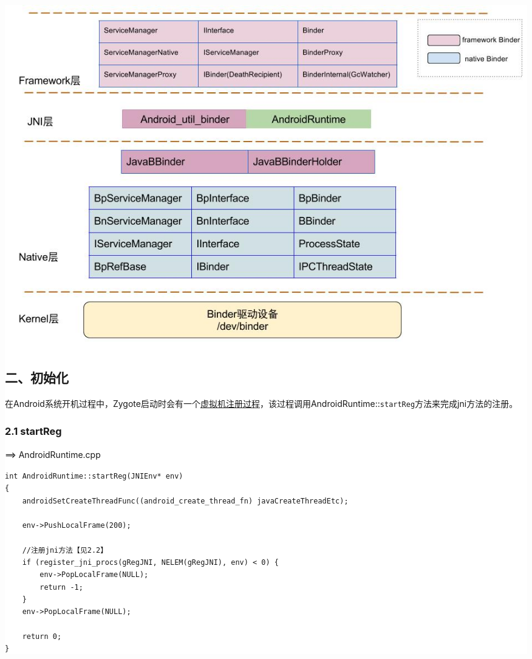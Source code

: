 ![java_binder_framework](binder_framework.assets/java_binder_framework.jpg)

## 二、初始化

在Android系统开机过程中，Zygote启动时会有一个[虚拟机注册过程](http://gityuan.com/2016/02/13/android-zygote/#jnistartreg)，该过程调用AndroidRuntime::`startReg`方法来完成jni方法的注册。

### 2.1 startReg

==> AndroidRuntime.cpp

```
int AndroidRuntime::startReg(JNIEnv* env)
{
    androidSetCreateThreadFunc((android_create_thread_fn) javaCreateThreadEtc);

    env->PushLocalFrame(200);

    //注册jni方法【见2.2】
    if (register_jni_procs(gRegJNI, NELEM(gRegJNI), env) < 0) {
        env->PopLocalFrame(NULL);
        return -1;
    }
    env->PopLocalFrame(NULL);

    return 0;
}
```
